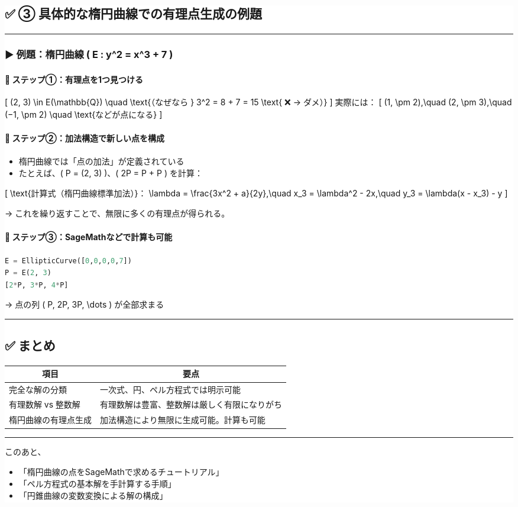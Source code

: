 
## ✅ ③ 具体的な楕円曲線での有理点生成の例題

---

### ▶ 例題：楕円曲線 \( E : y^2 = x^3 + 7 \)

#### 🔹 ステップ①：有理点を1つ見つける
\[
(2, 3) \in E(\mathbb{Q}) \quad \text{（なぜなら } 3^2 = 8 + 7 = 15 \text{ ❌ → ダメ）}
\]
実際には：
\[
(1, \pm 2),\quad (2, \pm 3),\quad (−1, \pm 2) \quad \text{などが点になる}
\]

#### 🔹 ステップ②：加法構造で新しい点を構成
- 楕円曲線では「点の加法」が定義されている
- たとえば、\( P = (2, 3) \)、\( 2P = P + P \) を計算：

\[
\text{計算式（楕円曲線標準加法）}：
\lambda = \frac{3x^2 + a}{2y},\quad x_3 = \lambda^2 - 2x,\quad y_3 = \lambda(x - x_3) - y
\]

→ これを繰り返すことで、無限に多くの有理点が得られる。

#### 🔹 ステップ③：SageMathなどで計算も可能
```python
E = EllipticCurve([0,0,0,0,7])
P = E(2, 3)
[2*P, 3*P, 4*P]
```

→ 点の列 \( P, 2P, 3P, \dots \) が全部求まる

---

## ✅ まとめ

| 項目 | 要点 |
|------|------|
| 完全な解の分類 | 一次式、円、ペル方程式では明示可能 |
| 有理数解 vs 整数解 | 有理数解は豊富、整数解は厳しく有限になりがち |
| 楕円曲線の有理点生成 | 加法構造により無限に生成可能。計算も可能 |

---

このあと、

- 「楕円曲線の点をSageMathで求めるチュートリアル」  
- 「ペル方程式の基本解を手計算する手順」  
- 「円錐曲線の変数変換による解の構成」
